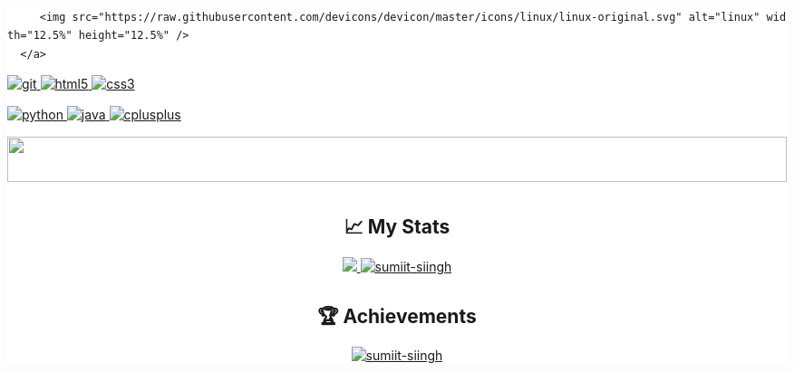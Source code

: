          <img src="https://raw.githubusercontent.com/devicons/devicon/master/icons/linux/linux-original.svg" alt="linux" width="12.5%" height="12.5%" />
      </a>
   </p>
   <p>
      <a href="https://git-scm.com/" target="_blank" rel="noreferrer">
         <img src="https://www.vectorlogo.zone/logos/git-scm/git-scm-icon.svg" alt="git" width="12.5%" height="12.5%" />
      </a>
      <a href="https://www.w3.org/html/" target="_blank" rel="noreferrer">
         <img src="https://raw.githubusercontent.com/devicons/devicon/master/icons/html5/html5-original-wordmark.svg" alt="html5" width="12.5%" height="12.5%" />
      </a>
      <a href="https://www.w3schools.com/css/" target="_blank" rel="noreferrer">
         <img src="https://raw.githubusercontent.com/devicons/devicon/master/icons/css3/css3-original-wordmark.svg" alt="css3" width="12.5%" height="12.5%" />
      </a>
   </p>
   <p>
      <a href="https://www.python.org" target="_blank" rel="noreferrer">
         <img src="https://raw.githubusercontent.com/devicons/devicon/master/icons/python/python-original.svg" alt="python" width="12.5%" height="12.5%" />
      </a>
      <a href="https://www.java.com" target="_blank" rel="noreferrer">
         <img src="https://raw.githubusercontent.com/devicons/devicon/master/icons/java/java-original.svg" alt="java" width="12.5%" height="12.5%" />
      </a>
      <a href="https://www.w3schools.com/cpp/" target="_blank" rel="noreferrer">
         <img src="https://raw.githubusercontent.com/devicons/devicon/master/icons/cplusplus/cplusplus-original.svg" alt="cplusplus" width="12.5%" height="12.5%" />
      </a>
   </p>
</div>

<div align=center>
   <a href="https://github.com/sumiit-siingh">
   <img height=50 width=100% src="https://raw.githubusercontent.com/Sumiit-Siingh/Sumiit-Siingh/main/your-image-url.gif">
   </a>
</div>

<h2 align="center">📈 My Stats</h2>
<div align="center">
   <a href="https://github.com/sumiit-siingh">
      <img src="https://github-readme-stats.vercel.app/api?username=sumiit-siingh&show_icons=true&locale=en&theme=radical" width=49% />
   </a>
   <a href="https://github.com/sumiit-siingh">
      <img src="https://github-readme-streak-stats.herokuapp.com?user=sumiit-siingh&theme=neon-dark" alt="sumiit-siingh" width=49% />
   </a>
</div>

<h2 align="center">🏆 Achievements</h2>
<div align=center>
   <a href="https://github.com/sumiit-siingh">
      <img src="https://github-profile-trophy.vercel.app/?username=sumiit-siingh&no-bg=true&theme=onedark&no-frame=true&title=Commits,MultiLanguage,PullRequest,Repositories,Followers,Stars&column=6" alt="sumiit-siingh" width="100%" />
   </a>
</div>
